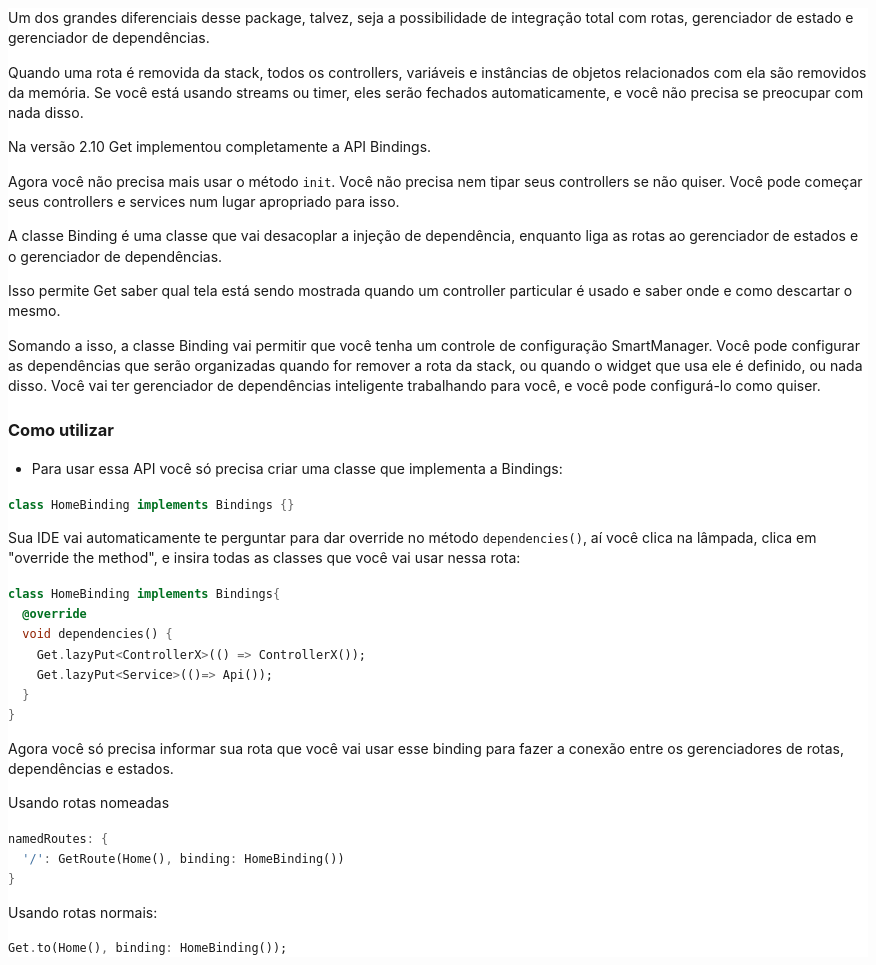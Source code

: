 Um dos grandes diferenciais desse package, talvez, seja a possibilidade de integração total com rotas, gerenciador de estado e gerenciador de dependências.

Quando uma rota é removida da stack, todos os controllers, variáveis e instâncias de objetos relacionados com ela são removidos da memória. Se você está usando streams ou timer, eles serão fechados automaticamente, e você não precisa se preocupar com nada disso.

Na versão 2.10 Get implementou completamente a API Bindings.

Agora você não precisa mais usar o método `init`. Você não precisa nem tipar seus controllers se não quiser. Você pode começar seus controllers e services num lugar apropriado para isso.

A classe Binding é uma classe que vai desacoplar a injeção de dependência, enquanto liga as rotas ao gerenciador de estados e o gerenciador de dependências.

Isso permite Get saber qual tela está sendo mostrada quando um controller particular é usado e saber onde e como descartar o mesmo.

Somando a isso, a classe Binding vai permitir que você tenha um controle de configuração SmartManager. Você pode configurar as dependências que serão organizadas quando for remover a rota da stack, ou quando o widget que usa ele é definido, ou nada disso. Você vai ter gerenciador de dependências inteligente trabalhando para você, e você pode configurá-lo como quiser.

### Como utilizar

* Para usar essa API você só precisa criar uma classe que implementa a Bindings:

```dart
class HomeBinding implements Bindings {}
```

Sua IDE vai automaticamente te perguntar para dar override no método `dependencies()`, aí você clica na lâmpada, clica em "override the method", e insira todas as classes que você vai usar nessa rota:

```dart
class HomeBinding implements Bindings{
  @override
  void dependencies() {
    Get.lazyPut<ControllerX>(() => ControllerX());
    Get.lazyPut<Service>(()=> Api());
  }
}
```

Agora você só precisa informar sua rota que você vai usar esse binding para fazer a conexão entre os gerenciadores de rotas, dependências e estados.

Usando rotas nomeadas

```dart
namedRoutes: {
  '/': GetRoute(Home(), binding: HomeBinding())
}
```

Usando rotas normais:

```dart
Get.to(Home(), binding: HomeBinding());
```
